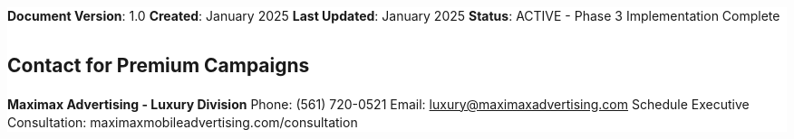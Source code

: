 
**Document Version**: 1.0
**Created**: January 2025
**Last Updated**: January 2025
**Status**: ACTIVE - Phase 3 Implementation Complete

## Contact for Premium Campaigns

**Maximax Advertising - Luxury Division**
Phone: (561) 720-0521
Email: luxury@maximaxadvertising.com
Schedule Executive Consultation: maximaxmobileadvertising.com/consultation